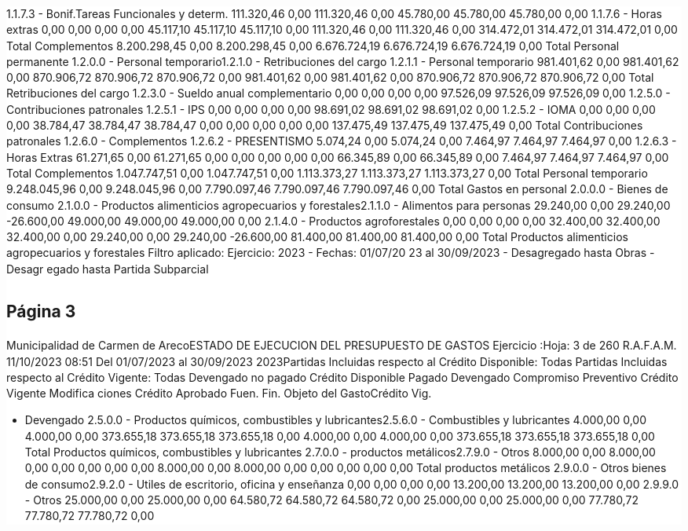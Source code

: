 1.1.7.3 - Bonif.Tareas Funcionales y determ. 111.320,46 0,00 111.320,46 0,00 45.780,00 45.780,00 45.780,00 0,00
1.1.7.6 - Horas extras 0,00 0,00 0,00 0,00 45.117,10 45.117,10 45.117,10 0,00
111.320,46 0,00 111.320,46 0,00 314.472,01 314.472,01 314.472,01 0,00 Total Complementos
8.200.298,45 0,00 8.200.298,45 0,00 6.676.724,19 6.676.724,19 6.676.724,19 0,00 Total Personal permanente
1.2.0.0 - Personal temporario1.2.1.0 - Retribuciones del cargo 1.2.1.1 - Personal temporario
981.401,62 0,00 981.401,62 0,00 870.906,72 870.906,72 870.906,72 0,00 981.401,62 0,00 981.401,62 0,00 870.906,72 870.906,72 870.906,72 0,00
Total Retribuciones del cargo
1.2.3.0 - Sueldo anual complementario 0,00 0,00 0,00 0,00 97.526,09 97.526,09 97.526,09 0,00
1.2.5.0 - Contribuciones patronales 1.2.5.1 - IPS
0,00 0,00 0,00 0,00 98.691,02 98.691,02 98.691,02 0,00
1.2.5.2 - IOMA 0,00 0,00 0,00 0,00 38.784,47 38.784,47 38.784,47 0,00 0,00 0,00 0,00 0,00 137.475,49 137.475,49 137.475,49 0,00
Total Contribuciones patronales
1.2.6.0 - Complementos 1.2.6.2 - PRESENTISMO
5.074,24 0,00 5.074,24 0,00 7.464,97 7.464,97 7.464,97 0,00
1.2.6.3 - Horas Extras 61.271,65 0,00 61.271,65 0,00 0,00 0,00 0,00 0,00 66.345,89 0,00 66.345,89 0,00 7.464,97 7.464,97 7.464,97 0,00
Total Complementos
1.047.747,51 0,00 1.047.747,51 0,00 1.113.373,27 1.113.373,27 1.113.373,27 0,00 Total Personal temporario
9.248.045,96 0,00 9.248.045,96 0,00 7.790.097,46 7.790.097,46 7.790.097,46 0,00 Total Gastos en personal
2.0.0.0 - Bienes de consumo 2.1.0.0 - Productos alimenticios agropecuarios y
forestales2.1.1.0 - Alimentos para personas 29.240,00 0,00 29.240,00 -26.600,00 49.000,00 49.000,00 49.000,00 0,00
2.1.4.0 - Productos agroforestales 0,00 0,00 0,00 0,00 32.400,00 32.400,00 32.400,00 0,00
29.240,00 0,00 29.240,00 -26.600,00 81.400,00 81.400,00 81.400,00 0,00 Total Productos alimenticios agropecuarios y forestales
Filtro aplicado: Ejercicio: 2023 - Fechas: 01/07/20 23 al 30/09/2023 - Desagregado hasta Obras - Desagr egado hasta Partida Subparcial 

## Página 3

Municipalidad de
Carmen de ArecoESTADO DE EJECUCION DEL PRESUPUESTO DE GASTOS
Ejercicio 
:Hoja: 3 de 260 R.A.F.A.M.
11/10/2023 08:51
Del 01/07/2023 al 30/09/2023
2023Partidas Incluidas respecto al Crédito Disponible: Todas
Partidas Incluidas respecto al Crédito Vigente: Todas
Devengado 
no pagado Crédito 
Disponible Pagado Devengado Compromiso Preventivo Crédito 
Vigente Modifica 
ciones Crédito 
Aprobado Fuen. 
Fin. Objeto del GastoCrédito Vig. 
- Devengado 
2.5.0.0 - Productos químicos, combustibles y
lubricantes2.5.6.0 - Combustibles y lubricantes 4.000,00 0,00 4.000,00 0,00 373.655,18 373.655,18 373.655,18 0,00 4.000,00 0,00 4.000,00 0,00 373.655,18 373.655,18 373.655,18 0,00
Total Productos químicos, combustibles y lubricantes
2.7.0.0 - productos metálicos2.7.9.0 - Otros
8.000,00 0,00 8.000,00 0,00 0,00 0,00 0,00 0,00 8.000,00 0,00 8.000,00 0,00 0,00 0,00 0,00 0,00
Total productos metálicos
2.9.0.0 - Otros bienes de consumo2.9.2.0 - Utiles de escritorio, oficina y enseñanza
0,00 0,00 0,00 0,00 13.200,00 13.200,00 13.200,00 0,00
2.9.9.0 - Otros 25.000,00 0,00 25.000,00 0,00 64.580,72 64.580,72 64.580,72 0,00 25.000,00 0,00 25.000,00 0,00 77.780,72 77.780,72 77.780,72 0,00
